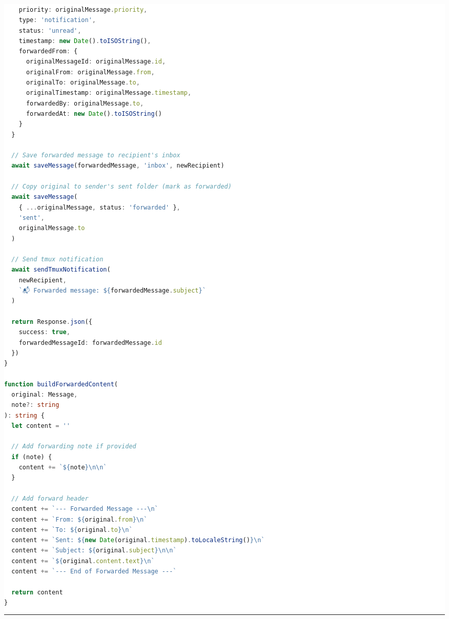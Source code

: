 ```typescript
    priority: originalMessage.priority,
    type: 'notification',
    status: 'unread',
    timestamp: new Date().toISOString(),
    forwardedFrom: {
      originalMessageId: originalMessage.id,
      originalFrom: originalMessage.from,
      originalTo: originalMessage.to,
      originalTimestamp: originalMessage.timestamp,
      forwardedBy: originalMessage.to,
      forwardedAt: new Date().toISOString()
    }
  }

  // Save forwarded message to recipient's inbox
  await saveMessage(forwardedMessage, 'inbox', newRecipient)

  // Copy original to sender's sent folder (mark as forwarded)
  await saveMessage(
    { ...originalMessage, status: 'forwarded' },
    'sent',
    originalMessage.to
  )

  // Send tmux notification
  await sendTmuxNotification(
    newRecipient,
    `📬 Forwarded message: ${forwardedMessage.subject}`
  )

  return Response.json({
    success: true,
    forwardedMessageId: forwardedMessage.id
  })
}

function buildForwardedContent(
  original: Message,
  note?: string
): string {
  let content = ''

  // Add forwarding note if provided
  if (note) {
    content += `${note}\n\n`
  }

  // Add forward header
  content += `--- Forwarded Message ---\n`
  content += `From: ${original.from}\n`
  content += `To: ${original.to}\n`
  content += `Sent: ${new Date(original.timestamp).toLocaleString()}\n`
  content += `Subject: ${original.subject}\n\n`
  content += `${original.content.text}\n`
  content += `--- End of Forwarded Message ---`

  return content
}
```

---